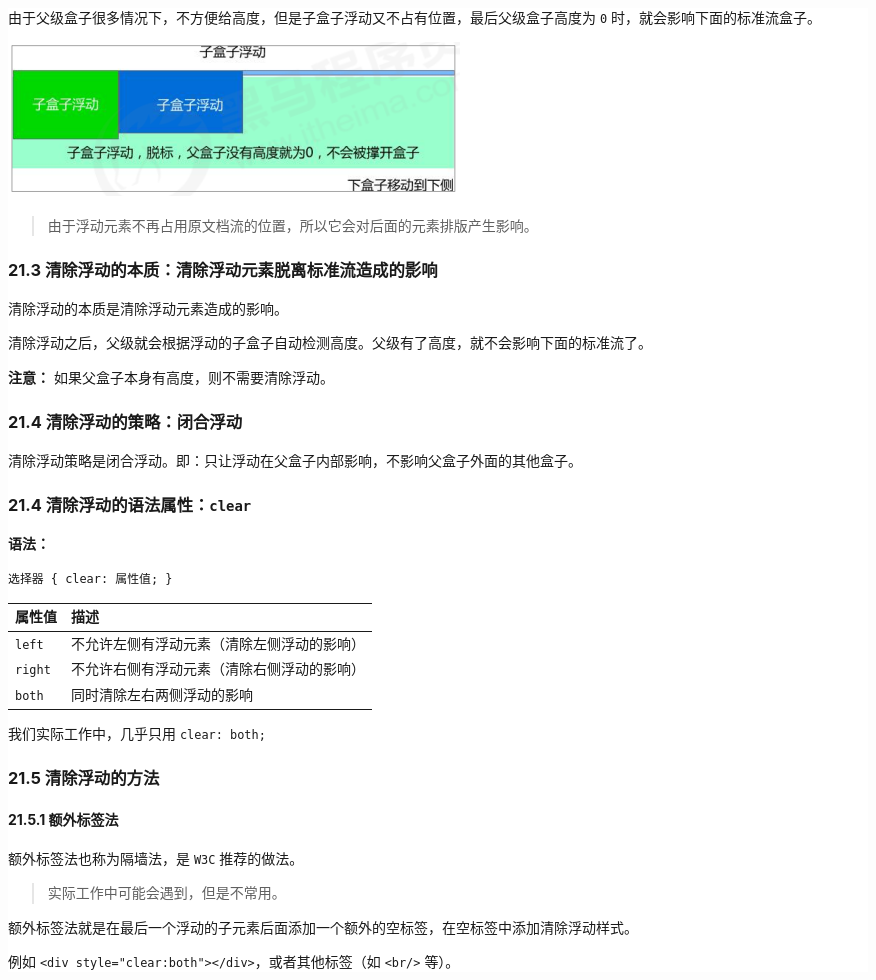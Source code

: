 由于父级盒子很多情况下，不方便给高度，但是子盒子浮动又不占有位置，最后父级盒子高度为 `0` 时，就会影响下面的标准流盒子。

![](./images/_2_css/22.png)

> 由于浮动元素不再占用原文档流的位置，所以它会对后面的元素排版产生影响。

### 21.3 清除浮动的本质：清除浮动元素脱离标准流造成的影响

清除浮动的本质是清除浮动元素造成的影响。

清除浮动之后，父级就会根据浮动的子盒子自动检测高度。父级有了高度，就不会影响下面的标准流了。

**注意：** 如果父盒子本身有高度，则不需要清除浮动。

### 21.4 清除浮动的策略：闭合浮动

清除浮动策略是闭合浮动。即：只让浮动在父盒子内部影响，不影响父盒子外面的其他盒子。

### 21.4 清除浮动的语法属性：`clear`

**语法：**

```:no-line-numbers
选择器 { clear: 属性值; }
```

|**属性值**|**描述**|
|:-|:-|
|`left`|不允许左侧有浮动元素（清除左侧浮动的影响）|
|`right`|不允许右侧有浮动元素（清除右侧浮动的影响）|
|`both`|同时清除左右两侧浮动的影响|

我们实际工作中，几乎只用 `clear: both;`

### 21.5 清除浮动的方法

#### 21.5.1 额外标签法

额外标签法也称为隔墙法，是 `W3C` 推荐的做法。

> 实际工作中可能会遇到，但是不常用。

额外标签法就是在最后一个浮动的子元素后面添加一个额外的空标签，在空标签中添加清除浮动样式。

例如 `<div style="clear:both"></div>`，或者其他标签（如 `<br/>` 等）。
